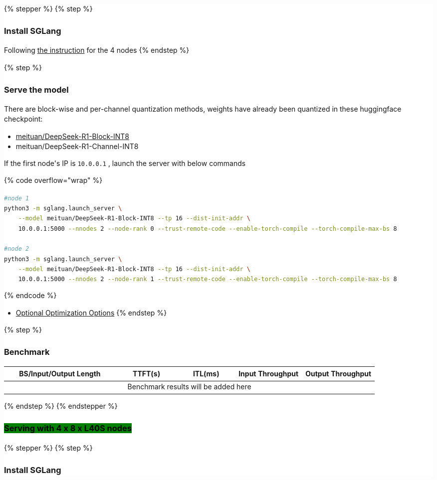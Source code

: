 {% stepper %}
{% step %}
### Install SGLang

Following [the instruction](https://app.gitbook.com/o/TvLfyTxdRQeudJH7e5QW/s/FFtIWT8LEMaYiYzz0p8P/~/changes/11/sglang-cookbook/installation/nvidia-h-series-a-series-and-rtx-gpus) for the 4 nodes
{% endstep %}

{% step %}
### Serve the model

There are block-wise and per-channel quantization methods, weights have already been quantized in these huggingface checkpoint:

* [meituan/DeepSeek-R1-Block-INT8](https://huggingface.co/meituan/DeepSeek-R1-Block-INT8)
* meituan/DeepSeek-R1-Channel-INT8

If the first node's IP is `10.0.0.1` , launch the server with below commands

{% code overflow="wrap" %}
```bash
#node 1
python3 -m sglang.launch_server \
	--model meituan/DeepSeek-R1-Block-INT8 --tp 16 --dist-init-addr \
	10.0.0.1:5000 --nnodes 2 --node-rank 0 --trust-remote-code --enable-torch-compile --torch-compile-max-bs 8

#node 2
python3 -m sglang.launch_server \
	--model meituan/DeepSeek-R1-Block-INT8 --tp 16 --dist-init-addr \
	10.0.0.1:5000 --nnodes 2 --node-rank 1 --trust-remote-code --enable-torch-compile --torch-compile-max-bs 8
```
{% endcode %}

* [Optional Optimization Options](./#optional-performance-optimization)
{% endstep %}

{% step %}
### Benchmark

<table><thead><tr><th width="209.78515625">BS/Input/Output Length</th><th width="109.6328125">TTFT(s)</th><th width="101.75390625">ITL(ms)</th><th>Input Throughput</th><th>Output Throughput</th></tr></thead><tbody><tr><td colspan="5" style="text-align: center;">Benchmark results will be added here</td></tr></tbody></table>
{% endstep %}
{% endstepper %}

### <mark style="background-color:green;">Serving with 4 x 8 x L40S nodes</mark>

{% stepper %}
{% step %}
### Install SGLang
